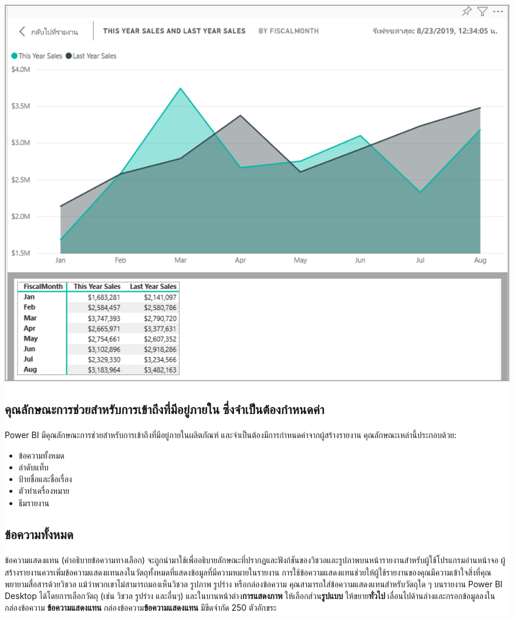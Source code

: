![แสดงตารางข้อมูล](media/desktop-accessibility/accessibility-creating-reports-04.png)

## <a name="built-in-accessibility-features-requiring-configuration"></a>คุณลักษณะการช่วยสำหรับการเข้าถึงที่มีอยู่ภายใน ซึ่งจำเป็นต้องกำหนดค่า

Power BI มีคุณลักษณะการช่วยสำหรับการเข้าถึงที่มีอยู่ภายในผลิตภัณฑ์ และจำเป็นต้องมีการกำหนดค่าจากผู้สร้างรายงาน  คุณลักษณะเหล่านี้ประกอบด้วย:

* ข้อความทั้งหมด
* ลำดับแท็บ
* ป้ายชื่อและชื่อเรื่อง
* ตัวทำเครื่องหมาย
* ธีมรายงาน

## <a name="alt-text"></a>ข้อความทั้งหมด

ข้อความแสดงแทน (คำอธิบายข้อความทางเลือก) จะถูกนำมาใช้เพื่ออธิบายลักษณะที่ปรากฏและฟังก์ชันของวิชวลและรูปภาพบนหน้ารายงานสำหรับผู้ใช้โปรแกรมอ่านหน้าจอ ผู้สร้างรายงานควรเพิ่มข้อความแสดงแทนลงในวัตถุทั้งหมดที่แสดงข้อมูลที่มีความหมายในรายงาน การใช้ข้อความแสดงแทนช่วยให้ผู้ใช้รายงานของคุณมีความเข้าใจสิ่งที่คุณพยายามสื่อสารด้วยวิชวล แม้ว่าพวกเขาไม่สามารถมองเห็นวิชวล รูปภาพ รูปร่าง หรือกล่องข้อความ คุณสามารถใส่ข้อความแสดงแทนสำหรับวัตถุใด ๆ บนรายงาน Power BI Desktop ได้โดยการเลือกวัตถุ (เช่น วิชวล รูปร่าง และอื่นๆ) และในบานหน้าต่าง**การแสดงภาพ** ให้เลือกส่วน**รูปแบบ**  ให้ขยาย**ทั่วไป** เลื่อนไปด้านล่างและกรอกข้อมูลลงในกล่องข้อความ **ข้อความแสดงแทน** กล่องข้อความ**ข้อความแสดงแทน** มีขีดจำกัด 250 ตัวอักขระ
